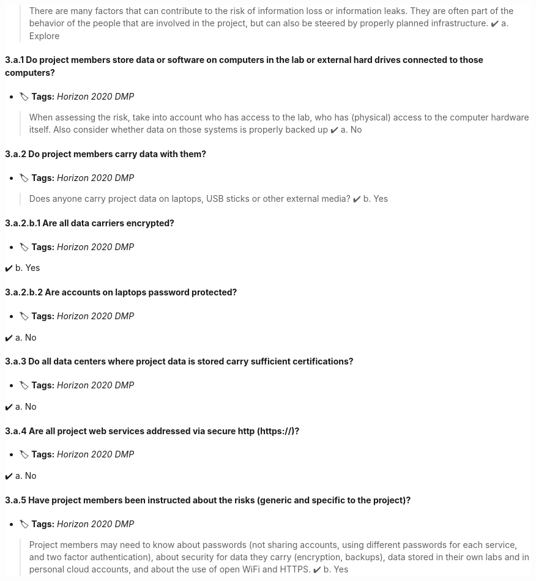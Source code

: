 > There are many factors that can contribute to the risk of information loss or information leaks. They are often part of the behavior of the people that are involved in the project, but can also be steered by properly planned infrastructure.
✔️ a. Explore

#### 3.a.1 Do project members store data or software on computers in the lab or external hard drives connected to those computers?
* 🏷️ **Tags:** *Horizon 2020 DMP*


> When assessing the risk, take into account who has access to the lab, who has (physical) access to the computer hardware itself. Also consider whether data on those systems is properly backed up
✔️ a. No

#### 3.a.2 Do project members carry data with them?
* 🏷️ **Tags:** *Horizon 2020 DMP*


> Does anyone carry project data on laptops, USB sticks or other external media?
✔️ b. Yes

#### 3.a.2.b.1 Are all data carriers encrypted?
* 🏷️ **Tags:** *Horizon 2020 DMP*


✔️ b. Yes

#### 3.a.2.b.2 Are accounts on laptops password protected?
* 🏷️ **Tags:** *Horizon 2020 DMP*


✔️ a. No

#### 3.a.3 Do all data centers where project data is stored carry sufficient certifications?
* 🏷️ **Tags:** *Horizon 2020 DMP*


✔️ a. No

#### 3.a.4 Are all project web services addressed via secure http (https://)?
* 🏷️ **Tags:** *Horizon 2020 DMP*


✔️ a. No

#### 3.a.5 Have project members been instructed about the risks (generic and specific to the project)?
* 🏷️ **Tags:** *Horizon 2020 DMP*


> Project members may need to know about passwords (not sharing accounts, using different passwords for each service, and two factor authentication), about security for data they carry (encryption, backups), data stored in their own labs and in personal cloud accounts, and about the use of open WiFi and HTTPS.
✔️ b. Yes

